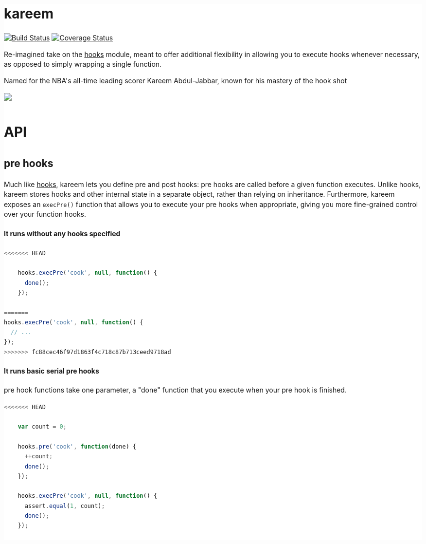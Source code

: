 # kareem

  [![Build Status](https://travis-ci.org/vkarpov15/kareem.svg?branch=master)](https://travis-ci.org/vkarpov15/kareem)
  [![Coverage Status](https://img.shields.io/coveralls/vkarpov15/kareem.svg)](https://coveralls.io/r/vkarpov15/kareem)

Re-imagined take on the [hooks](http://npmjs.org/package/hooks) module, meant to offer additional flexibility in allowing you to execute hooks whenever necessary, as opposed to simply wrapping a single function.

Named for the NBA's all-time leading scorer Kareem Abdul-Jabbar, known for his mastery of the [hook shot](http://en.wikipedia.org/wiki/Kareem_Abdul-Jabbar#Skyhook)

<img src="http://upload.wikimedia.org/wikipedia/commons/0/00/Kareem-Abdul-Jabbar_Lipofsky.jpg" width="220">

# API

## pre hooks

Much like [hooks](https://npmjs.org/package/hooks), kareem lets you define
pre and post hooks: pre hooks are called before a given function executes.
Unlike hooks, kareem stores hooks and other internal state in a separate
object, rather than relying on inheritance. Furthermore, kareem exposes
an `execPre()` function that allows you to execute your pre hooks when
appropriate, giving you more fine-grained control over your function hooks.


#### It runs without any hooks specified

```javascript
<<<<<<< HEAD
    
    hooks.execPre('cook', null, function() {
      done();
    });
  
=======
hooks.execPre('cook', null, function() {
  // ...
});
>>>>>>> fc88cec46f97d1863f4c718c87b713ceed9718ad
```

#### It runs basic serial pre hooks

pre hook functions take one parameter, a "done" function that you execute
when your pre hook is finished.


```javascript
<<<<<<< HEAD
    
    var count = 0;

    hooks.pre('cook', function(done) {
      ++count;
      done();
    });

    hooks.execPre('cook', null, function() {
      assert.equal(1, count);
      done();
    });
  
```